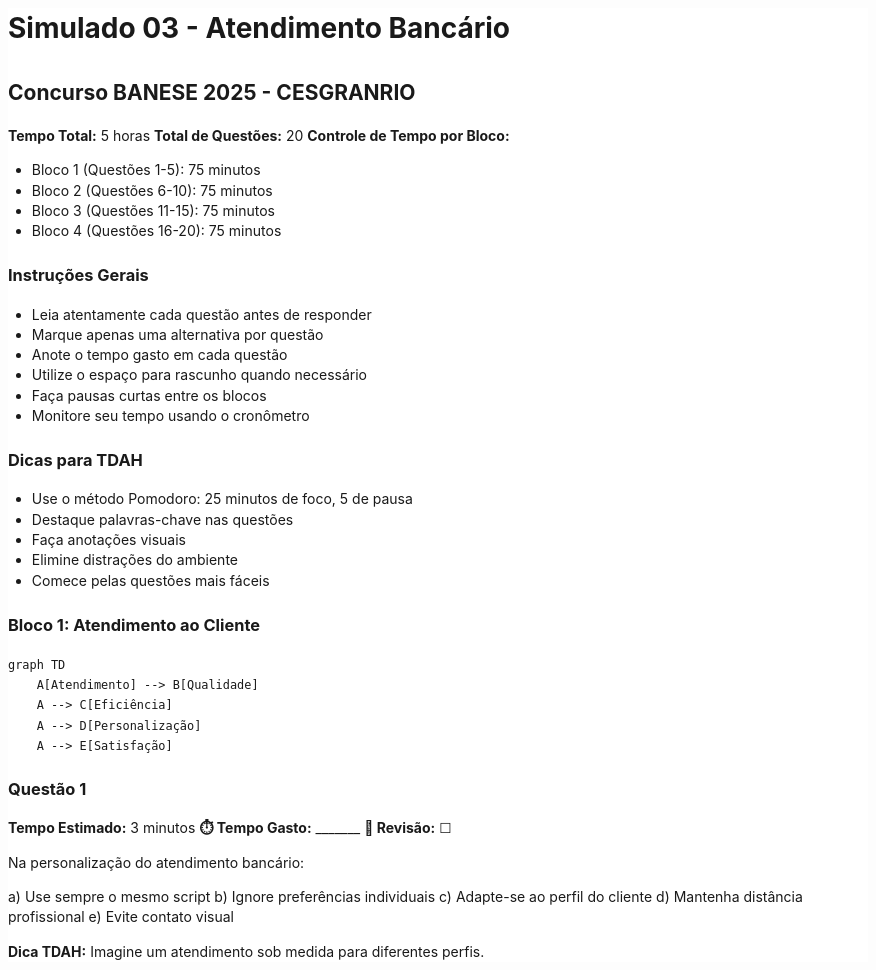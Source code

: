 # Simulado 03 - Atendimento Bancário
## Concurso BANESE 2025 - CESGRANRIO

**Tempo Total:** 5 horas
**Total de Questões:** 20
**Controle de Tempo por Bloco:**
- Bloco 1 (Questões 1-5): 75 minutos
- Bloco 2 (Questões 6-10): 75 minutos
- Bloco 3 (Questões 11-15): 75 minutos
- Bloco 4 (Questões 16-20): 75 minutos

### Instruções Gerais
- Leia atentamente cada questão antes de responder
- Marque apenas uma alternativa por questão
- Anote o tempo gasto em cada questão
- Utilize o espaço para rascunho quando necessário
- Faça pausas curtas entre os blocos
- Monitore seu tempo usando o cronômetro

### Dicas para TDAH
- Use o método Pomodoro: 25 minutos de foco, 5 de pausa
- Destaque palavras-chave nas questões
- Faça anotações visuais
- Elimine distrações do ambiente
- Comece pelas questões mais fáceis

### Bloco 1: Atendimento ao Cliente
```mermaid
graph TD
    A[Atendimento] --> B[Qualidade]
    A --> C[Eficiência]
    A --> D[Personalização]
    A --> E[Satisfação]
```

### Questão 1
**Tempo Estimado:** 3 minutos
**⏱️ Tempo Gasto:** _______
**📝 Revisão:** ☐

Na personalização do atendimento bancário:

a) Use sempre o mesmo script
b) Ignore preferências individuais
c) Adapte-se ao perfil do cliente
d) Mantenha distância profissional
e) Evite contato visual

**Dica TDAH:** Imagine um atendimento sob medida para diferentes perfis.
